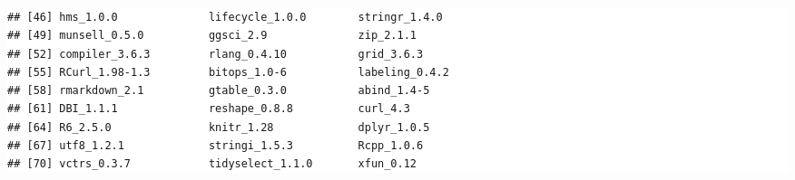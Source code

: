     ## [46] hms_1.0.0              lifecycle_1.0.0        stringr_1.4.0         
    ## [49] munsell_0.5.0          ggsci_2.9              zip_2.1.1             
    ## [52] compiler_3.6.3         rlang_0.4.10           grid_3.6.3            
    ## [55] RCurl_1.98-1.3         bitops_1.0-6           labeling_0.4.2        
    ## [58] rmarkdown_2.1          gtable_0.3.0           abind_1.4-5           
    ## [61] DBI_1.1.1              reshape_0.8.8          curl_4.3              
    ## [64] R6_2.5.0               knitr_1.28             dplyr_1.0.5           
    ## [67] utf8_1.2.1             stringi_1.5.3          Rcpp_1.0.6            
    ## [70] vctrs_0.3.7            tidyselect_1.1.0       xfun_0.12
